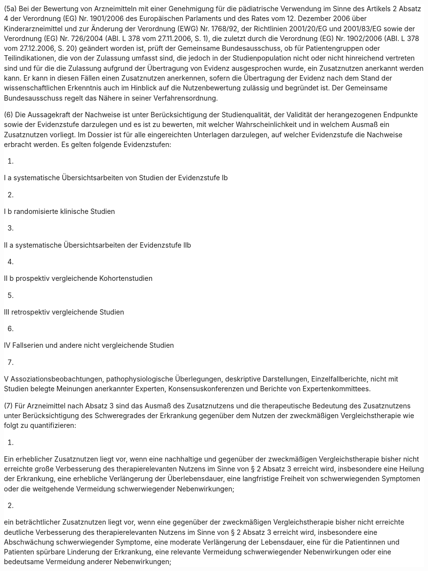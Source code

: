 (5a) Bei der Bewertung von Arzneimitteln mit einer Genehmigung für die pädiatrische Verwendung im Sinne des Artikels 2 Absatz 4 der Verordnung (EG) Nr. 1901/2006 des Europäischen Parlaments und des Rates vom 12. Dezember 2006 über Kinderarzneimittel und zur Änderung der Verordnung (EWG) Nr. 1768/92, der Richtlinien 2001/20/EG und 2001/83/EG sowie der Verordnung (EG) Nr. 726/2004 (ABl. L 378 vom 27.11.2006, S. 1), die zuletzt durch die Verordnung (EG) Nr. 1902/2006 (ABl. L 378 vom 27.12.2006, S. 20) geändert worden ist, prüft der Gemeinsame Bundesausschuss, ob für Patientengruppen oder Teilindikationen, die von der Zulassung umfasst sind, die jedoch in der Studienpopulation nicht oder nicht hinreichend vertreten sind und für die die Zulassung aufgrund der Übertragung von Evidenz ausgesprochen wurde, ein Zusatznutzen anerkannt werden kann. Er kann in diesen Fällen einen Zusatznutzen anerkennen, sofern die Übertragung der Evidenz nach dem Stand der wissenschaftlichen Erkenntnis auch im Hinblick auf die Nutzenbewertung zulässig und begründet ist. Der Gemeinsame Bundesausschuss regelt das Nähere in seiner Verfahrensordnung.

(6) Die Aussagekraft der Nachweise ist unter Berücksichtigung der Studienqualität, der Validität der herangezogenen Endpunkte sowie der Evidenzstufe darzulegen und es ist zu bewerten, mit welcher Wahrscheinlichkeit und in welchem Ausmaß ein Zusatznutzen vorliegt. Im Dossier ist für alle eingereichten Unterlagen darzulegen, auf welcher Evidenzstufe die Nachweise erbracht werden. Es gelten folgende Evidenzstufen:

1.  
I a systematische Übersichtsarbeiten von Studien der Evidenzstufe Ib

2.  
I b randomisierte klinische Studien

3.  
II a systematische Übersichtsarbeiten der Evidenzstufe lIb

4.  
II b prospektiv vergleichende Kohortenstudien

5.  
III retrospektiv vergleichende Studien

6.  
IV Fallserien und andere nicht vergleichende Studien

7.  
V Assoziationsbeobachtungen, pathophysiologische Überlegungen, deskriptive Darstellungen, Einzelfallberichte, nicht mit Studien belegte Meinungen anerkannter Experten, Konsensuskonferenzen und Berichte von Expertenkommittees.

(7) Für Arzneimittel nach Absatz 3 sind das Ausmaß des Zusatznutzens und die therapeutische Bedeutung des Zusatznutzens unter Berücksichtigung des Schweregrades der Erkrankung gegenüber dem Nutzen der zweckmäßigen Vergleichstherapie wie folgt zu quantifizieren:

1.  
Ein erheblicher Zusatznutzen liegt vor, wenn eine nachhaltige und gegenüber der zweckmäßigen Vergleichstherapie bisher nicht erreichte große Verbesserung des therapierelevanten Nutzens im Sinne von § 2 Absatz 3 erreicht wird, insbesondere eine Heilung der Erkrankung, eine erhebliche Verlängerung der Überlebensdauer, eine langfristige Freiheit von schwerwiegenden Symptomen oder die weitgehende Vermeidung schwerwiegender Nebenwirkungen;

2.  
ein beträchtlicher Zusatznutzen liegt vor, wenn eine gegenüber der zweckmäßigen Vergleichstherapie bisher nicht erreichte deutliche Verbesserung des therapierelevanten Nutzens im Sinne von § 2 Absatz 3 erreicht wird, insbesondere eine Abschwächung schwerwiegender Symptome, eine moderate Verlängerung der Lebensdauer, eine für die Patientinnen und Patienten spürbare Linderung der Erkrankung, eine relevante Vermeidung schwerwiegender Nebenwirkungen oder eine bedeutsame Vermeidung anderer Nebenwirkungen;
